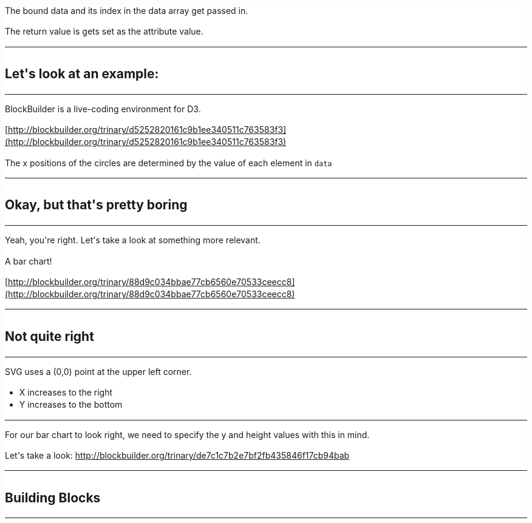 The bound data and its index in the data array get passed in.

The return value is gets set as the attribute value.


---

## Let's look at an example:

***

BlockBuilder is a live-coding environment for D3.

[http://blockbuilder.org/trinary/d5252820161c9b1ee340511c763583f3](http://blockbuilder.org/trinary/d5252820161c9b1ee340511c763583f3)

The x positions of the circles are determined by the value of each element in `data`

---

## Okay, but that's pretty boring

***

Yeah, you're right. Let's take a look at something more relevant.

A bar chart!

[http://blockbuilder.org/trinary/88d9c034bbae77cb6560e70533ceecc8](http://blockbuilder.org/trinary/88d9c034bbae77cb6560e70533ceecc8)


---

## Not quite right

***

SVG uses a (0,0) point at the upper left corner.

 * X increases to the right
 * Y increases to the bottom

***

For our bar chart to look right, we need to specify the y and height values with this in mind.

Let's take a look:
[http://blockbuilder.org/trinary/de7c1c7b2e7bf2fb435846f17cb94bab ](http://blockbuilder.org/trinary/de7c1c7b2e7bf2fb435846f17cb94bab)

---

## Building Blocks

***
